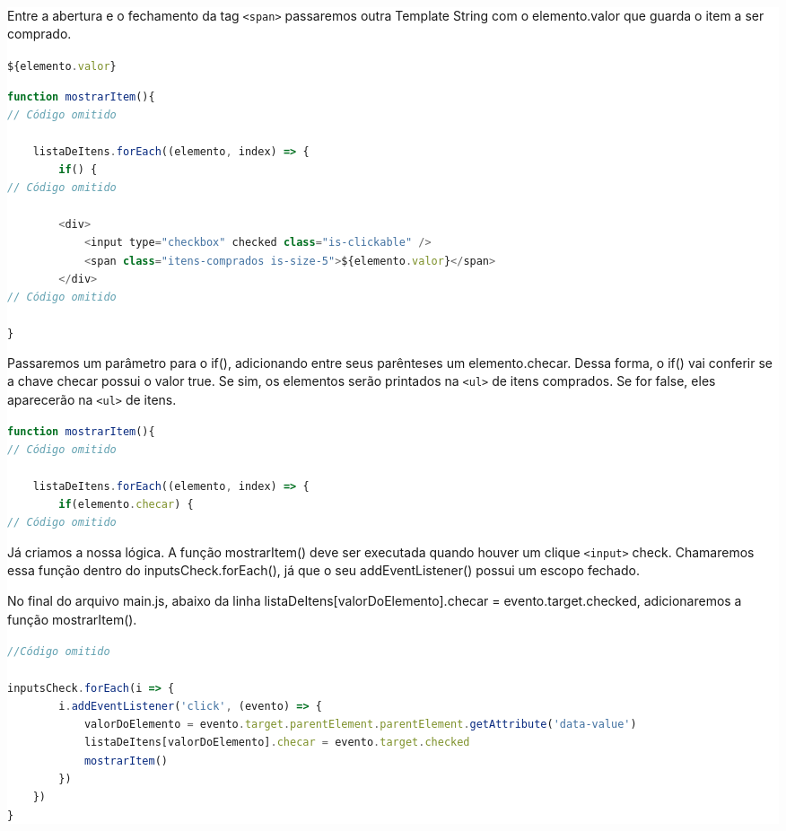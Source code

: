 Entre a abertura e o fechamento da tag `<span>` passaremos outra Template String com o elemento.valor que guarda o item a ser comprado.

```JavaScript
${elemento.valor}
```

```JavaScript
function mostrarItem(){
// Código omitido

    listaDeItens.forEach((elemento, index) => {
        if() {
// Código omitido

        <div>
            <input type="checkbox" checked class="is-clickable" />
            <span class="itens-comprados is-size-5">${elemento.valor}</span>
        </div>
// Código omitido

}
```

Passaremos um parâmetro para o if(), adicionando entre seus parênteses um elemento.checar. Dessa forma, o if() vai conferir se a chave checar possui o valor true. Se sim, os elementos serão printados na `<ul>` de itens comprados. Se for false, eles aparecerão na `<ul>` de itens.

```JavaScript
function mostrarItem(){
// Código omitido

    listaDeItens.forEach((elemento, index) => {
        if(elemento.checar) {
// Código omitido
```

Já criamos a nossa lógica. A função mostrarItem() deve ser executada quando houver um clique `<input>` check. Chamaremos essa função dentro do inputsCheck.forEach(), já que o seu addEventListener() possui um escopo fechado.

No final do arquivo main.js, abaixo da linha listaDeItens[valorDoElemento].checar = evento.target.checked, adicionaremos a função mostrarItem().

```JavaScript
//Código omitido

inputsCheck.forEach(i => {
        i.addEventListener('click', (evento) => {
            valorDoElemento = evento.target.parentElement.parentElement.getAttribute('data-value')
            listaDeItens[valorDoElemento].checar = evento.target.checked
            mostrarItem()
        })
    })
}
```
